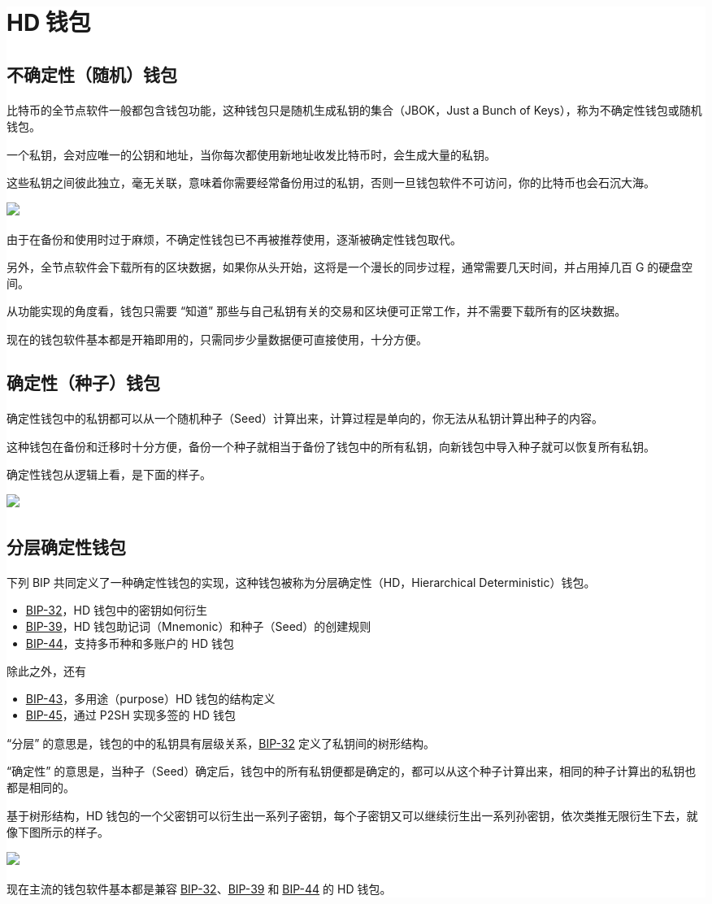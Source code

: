# HD 钱包

## 不确定性（随机）钱包

比特币的全节点软件一般都包含钱包功能，这种钱包只是随机生成私钥的集合（JBOK，Just a Bunch of Keys），称为不确定性钱包或随机钱包。

一个私钥，会对应唯一的公钥和地址，当你每次都使用新地址收发比特币时，会生成大量的私钥。

这些私钥之间彼此独立，毫无关联，意味着你需要经常备份用过的私钥，否则一旦钱包软件不可访问，你的比特币也会石沉大海。

[![](https://raw.githubusercontent.com/bitcoinbook/bitcoinbook/develop/images/mbc2_0501.png)](https://raw.githubusercontent.com/bitcoinbook/bitcoinbook/develop/images/mbc2_0501.png)

由于在备份和使用时过于麻烦，不确定性钱包已不再被推荐使用，逐渐被确定性钱包取代。

另外，全节点软件会下载所有的区块数据，如果你从头开始，这将是一个漫长的同步过程，通常需要几天时间，并占用掉几百 G 的硬盘空间。

从功能实现的角度看，钱包只需要 “知道” 那些与自己私钥有关的交易和区块便可正常工作，并不需要下载所有的区块数据。

现在的钱包软件基本都是开箱即用的，只需同步少量数据便可直接使用，十分方便。

## 确定性（种子）钱包

确定性钱包中的私钥都可以从一个随机种子（Seed）计算出来，计算过程是单向的，你无法从私钥计算出种子的内容。

这种钱包在备份和迁移时十分方便，备份一个种子就相当于备份了钱包中的所有私钥，向新钱包中导入种子就可以恢复所有私钥。

确定性钱包从逻辑上看，是下面的样子。

[![](https://raw.githubusercontent.com/bitcoinbook/bitcoinbook/develop/images/mbc2_0502.png)](https://raw.githubusercontent.com/bitcoinbook/bitcoinbook/develop/images/mbc2_0502.png)

## 分层确定性钱包

下列 BIP 共同定义了一种确定性钱包的实现，这种钱包被称为分层确定性（HD，Hierarchical Deterministic）钱包。

* [BIP-32](https://github.com/bitcoin/bips/blob/master/bip-0032.mediawiki)，HD 钱包中的密钥如何衍生
* [BIP-39](https://github.com/bitcoin/bips/blob/master/bip-0039.mediawiki)，HD 钱包助记词（Mnemonic）和种子（Seed）的创建规则
* [BIP-44](https://github.com/bitcoin/bips/blob/master/bip-0044.mediawiki)，支持多币种和多账户的 HD 钱包

除此之外，还有

* [BIP-43](https://github.com/bitcoin/bips/blob/master/bip-0043.mediawiki)，多用途（purpose）HD 钱包的结构定义
* [BIP-45](https://github.com/bitcoin/bips/blob/master/bip-0045.mediawiki)，通过 P2SH 实现多签的 HD 钱包

“分层” 的意思是，钱包的中的私钥具有层级关系，[BIP-32](https://github.com/bitcoin/bips/blob/master/bip-0032.mediawiki) 定义了私钥间的树形结构。

“确定性” 的意思是，当种子（Seed）确定后，钱包中的所有私钥便都是确定的，都可以从这个种子计算出来，相同的种子计算出的私钥也都是相同的。

基于树形结构，HD 钱包的一个父密钥可以衍生出一系列子密钥，每个子密钥又可以继续衍生出一系列孙密钥，依次类推无限衍生下去，就像下图所示的样子。

[![](https://raw.githubusercontent.com/bitcoinbook/bitcoinbook/develop/images/mbc2_0503.png)](https://raw.githubusercontent.com/bitcoinbook/bitcoinbook/develop/images/mbc2_0503.png)

现在主流的钱包软件基本都是兼容 [BIP-32](https://github.com/bitcoin/bips/blob/master/bip-0032.mediawiki)、[BIP-39](https://github.com/bitcoin/bips/blob/master/bip-0039.mediawiki) 和 [BIP-44](https://github.com/bitcoin/bips/blob/master/bip-0044.mediawiki) 的 HD 钱包。
